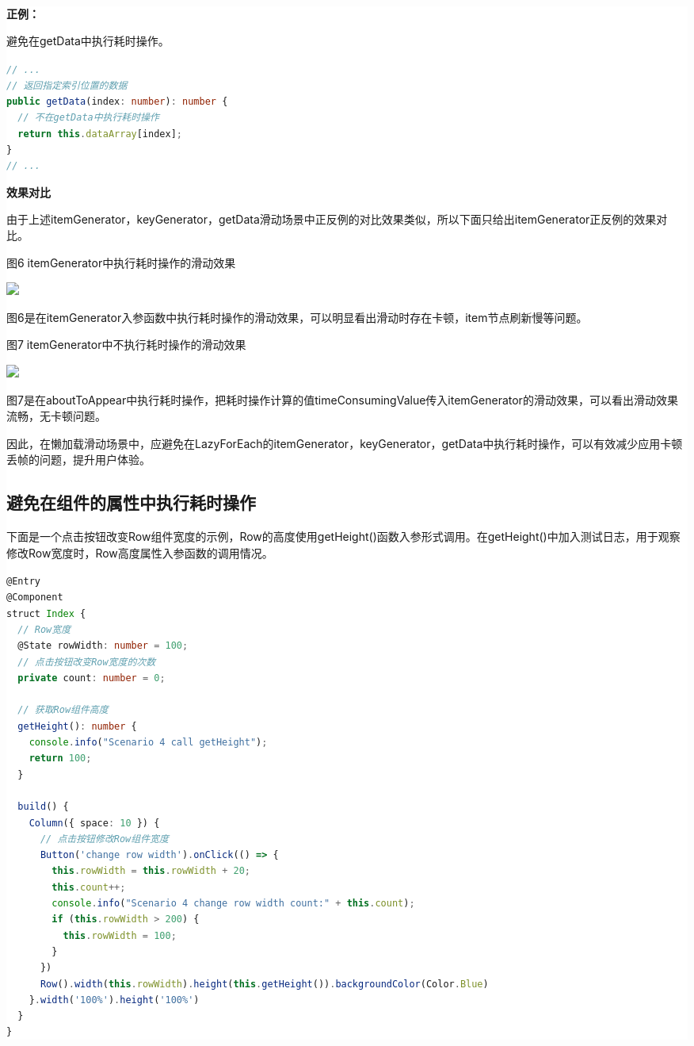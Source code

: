 **正例：**

避免在getData中执行耗时操作。

```ts
// ...
// 返回指定索引位置的数据
public getData(index: number): number {
  // 不在getData中执行耗时操作
  return this.dataArray[index];
}
// ...
```

**效果对比**

由于上述itemGenerator，keyGenerator，getData滑动场景中正反例的对比效果类似，所以下面只给出itemGenerator正反例的效果对比。

图6 itemGenerator中执行耗时操作的滑动效果

![](./figures/avoid_high_frequency_callback_execute_lengthy_operation_06.gif)

图6是在itemGenerator入参函数中执行耗时操作的滑动效果，可以明显看出滑动时存在卡顿，item节点刷新慢等问题。

图7 itemGenerator中不执行耗时操作的滑动效果

![](./figures/avoid_high_frequency_callback_execute_lengthy_operation_07.gif)

图7是在aboutToAppear中执行耗时操作，把耗时操作计算的值timeConsumingValue传入itemGenerator的滑动效果，可以看出滑动效果流畅，无卡顿问题。

因此，在懒加载滑动场景中，应避免在LazyForEach的itemGenerator，keyGenerator，getData中执行耗时操作，可以有效减少应用卡顿丢帧的问题，提升用户体验。

## 避免在组件的属性中执行耗时操作

下面是一个点击按钮改变Row组件宽度的示例，Row的高度使用getHeight()函数入参形式调用。在getHeight()中加入测试日志，用于观察修改Row宽度时，Row高度属性入参函数的调用情况。
```ts
@Entry
@Component
struct Index {
  // Row宽度
  @State rowWidth: number = 100;
  // 点击按钮改变Row宽度的次数
  private count: number = 0;

  // 获取Row组件高度
  getHeight(): number {
    console.info("Scenario 4 call getHeight");
    return 100;
  }

  build() {
    Column({ space: 10 }) {
      // 点击按钮修改Row组件宽度
      Button('change row width').onClick(() => {
        this.rowWidth = this.rowWidth + 20;
        this.count++;
        console.info("Scenario 4 change row width count:" + this.count);
        if (this.rowWidth > 200) {
          this.rowWidth = 100;
        }
      })
      Row().width(this.rowWidth).height(this.getHeight()).backgroundColor(Color.Blue)
    }.width('100%').height('100%')
  }
}
```
